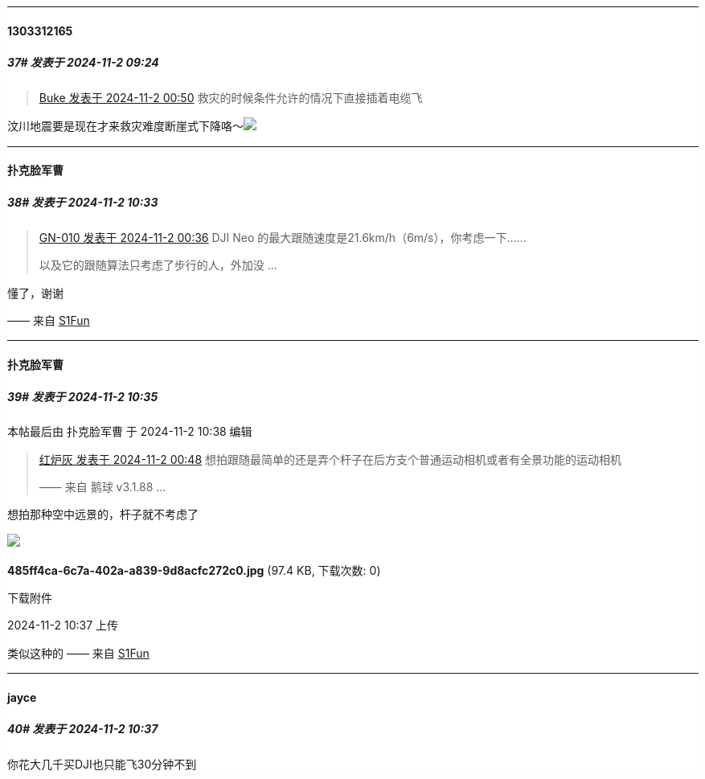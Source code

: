 *****

####  1303312165  
##### 37#       发表于 2024-11-2 09:24

<blockquote><a href="httphttps://bbs.saraba1st.com/2b/forum.php?mod=redirect&amp;goto=findpost&amp;pid=66599253&amp;ptid=2205406" target="_blank">Buke 发表于 2024-11-2 00:50</a>
救灾的时候条件允许的情况下直接插着电缆飞</blockquote>
汶川地震要是现在才来救灾难度断崖式下降咯～<img src="https://static.saraba1st.com/image/smiley/face2017/019.png" referrerpolicy="no-referrer">

*****

####  扑克脸军曹  
##### 38#       发表于 2024-11-2 10:33

<blockquote><a href="httphttps://bbs.saraba1st.com/2b/forum.php?mod=redirect&amp;goto=findpost&amp;pid=66599190&amp;ptid=2205406" target="_blank">GN-010 发表于 2024-11-2 00:36</a>
DJI Neo 的最大跟随速度是21.6km/h（6m/s），你考虑一下……

以及它的跟随算法只考虑了步行的人，外加没 ...</blockquote>
懂了，谢谢

—— 来自 [S1Fun](https://s1fun.koalcat.com)

*****

####  扑克脸军曹  
##### 39#       发表于 2024-11-2 10:35

 本帖最后由 扑克脸军曹 于 2024-11-2 10:38 编辑 
<blockquote><a href="httphttps://bbs.saraba1st.com/2b/forum.php?mod=redirect&amp;goto=findpost&amp;pid=66599244&amp;ptid=2205406" target="_blank">红炉灰 发表于 2024-11-2 00:48</a>
想拍跟随最简单的还是弄个杆子在后方支个普通运动相机或者有全景功能的运动相机

—— 来自 鹅球 v3.1.88 ...</blockquote>
想拍那种空中远景的，杆子就不考虑了

<img src="https://img.saraba1st.com/forum/202411/02/103755sflzrw4mfwj1omoa.jpg" referrerpolicy="no-referrer">

<strong>485ff4ca-6c7a-402a-a839-9d8acfc272c0.jpg</strong> (97.4 KB, 下载次数: 0)

下载附件

2024-11-2 10:37 上传

类似这种的
—— 来自 [S1Fun](https://s1fun.koalcat.com)

*****

####  jayce  
##### 40#       发表于 2024-11-2 10:37

你花大几千买DJI也只能飞30分钟不到
